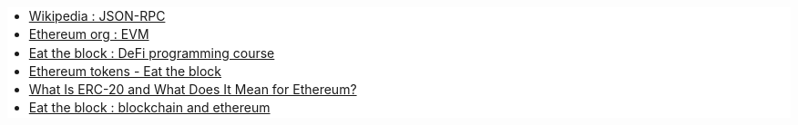 - [Wikipedia : JSON-RPC](https://en.wikipedia.org/wiki/JSON-RPC#:~:text=JSON%2DRPC%20is%20a%20remote%20procedure%20call%20protocol%20encoded%20in%20JSON.&text=JSON%2DRPC%20allows%20for%20notifications,which%20may%20be%20answered%20asynchronously.)
- [Ethereum org : EVM](https://ethereum.org/en/developers/docs/evm/)
- [Eat the block : DeFi programming course](https://www.youtube.com/watch?v=PflQRS9oiHw&list=PLbbtODcOYIoGC8c5-gs0EYzpYVUPdmqO3&index=2)
- [Ethereum tokens - Eat the block](https://www.youtube.com/watch?v=ryeFqc64Dog&list=PLbbtODcOYIoGOvl0KH57_nfvEKOYV6qdT&index=1)
- [What Is ERC-20 and What Does It Mean for Ethereum?](https://www.investopedia.com/news/what-erc20-and-what-does-it-mean-ethereum/)
- [Eat the block : blockchain and ethereum](https://www.youtube.com/playlist?list=PLbbtODcOYIoERtG0c6zfUerC00otrh5tK)